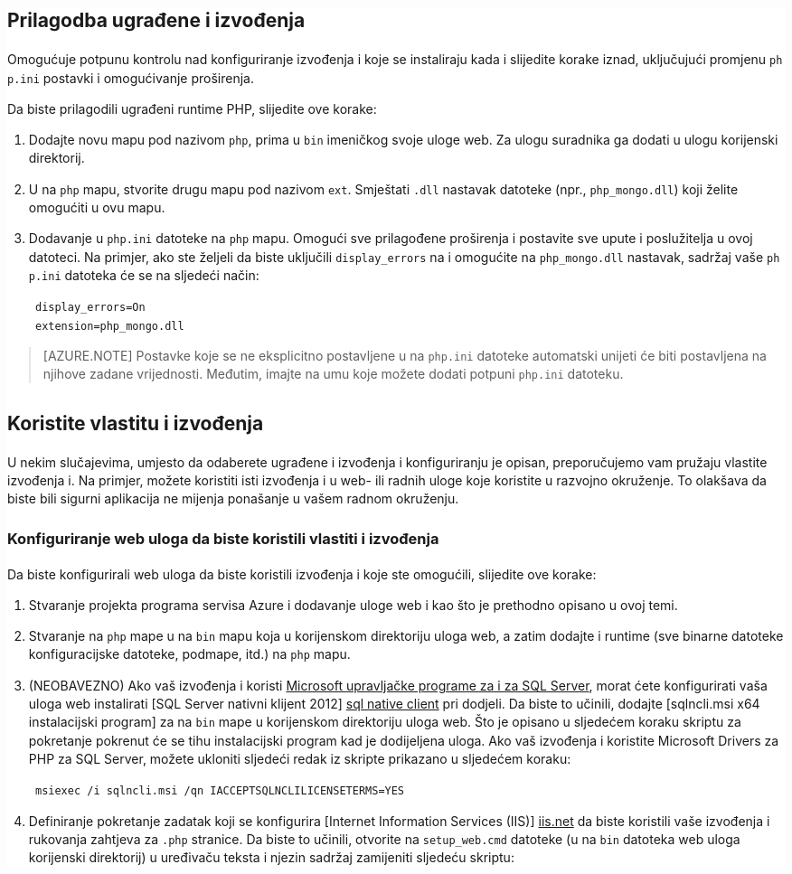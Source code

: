 ## <a name="customize-the-built-in-php-runtime"></a>Prilagodba ugrađene i izvođenja

Omogućuje potpunu kontrolu nad konfiguriranje izvođenja i koje se instaliraju kada i slijedite korake iznad, uključujući promjenu `php.ini` postavki i omogućivanje proširenja.

Da biste prilagodili ugrađeni runtime PHP, slijedite ove korake:

1. Dodajte novu mapu pod nazivom `php`, prima u `bin` imeničkog svoje uloge web. Za ulogu suradnika ga dodati u ulogu korijenski direktorij.
2. U na `php` mapu, stvorite drugu mapu pod nazivom `ext`. Smještati `.dll` nastavak datoteke (npr., `php_mongo.dll`) koji želite omogućiti u ovu mapu.
3. Dodavanje u `php.ini` datoteke na `php` mapu. Omogući sve prilagođene proširenja i postavite sve upute i poslužitelja u ovoj datoteci. Na primjer, ako ste željeli da biste uključili `display_errors` na i omogućite na `php_mongo.dll` nastavak, sadržaj vaše `php.ini` datoteka će se na sljedeći način:

        display_errors=On
        extension=php_mongo.dll

> [AZURE.NOTE] Postavke koje se ne eksplicitno postavljene u na `php.ini` datoteke automatski unijeti će biti postavljena na njihove zadane vrijednosti. Međutim, imajte na umu koje možete dodati potpuni `php.ini` datoteku.

## <a name="use-your-own-php-runtime"></a>Koristite vlastitu i izvođenja
U nekim slučajevima, umjesto da odaberete ugrađene i izvođenja i konfiguriranju je opisan, preporučujemo vam pružaju vlastite izvođenja i. Na primjer, možete koristiti isti izvođenja i u web- ili radnih uloge koje koristite u razvojno okruženje. To olakšava da biste bili sigurni aplikacija ne mijenja ponašanje u vašem radnom okruženju.

### <a name="configure-a-web-role-to-use-your-own-php-runtime"></a>Konfiguriranje web uloga da biste koristili vlastiti i izvođenja

Da biste konfigurirali web uloga da biste koristili izvođenja i koje ste omogućili, slijedite ove korake:

1. Stvaranje projekta programa servisa Azure i dodavanje uloge web i kao što je prethodno opisano u ovoj temi.
2. Stvaranje na `php` mape u na `bin` mapu koja u korijenskom direktoriju uloga web, a zatim dodajte i runtime (sve binarne datoteke konfiguracijske datoteke, podmape, itd.) na `php` mapu.
3. (NEOBAVEZNO) Ako vaš izvođenja i koristi [Microsoft upravljačke programe za i za SQL Server][sqlsrv drivers], morat ćete konfigurirati vaša uloga web instalirati [SQL Server nativni klijent 2012] [ sql native client] pri dodjeli. Da biste to učinili, dodajte [sqlncli.msi x64 instalacijski program] za na `bin` mape u korijenskom direktoriju uloga web. Što je opisano u sljedećem koraku skriptu za pokretanje pokrenut će se tihu instalacijski program kad je dodijeljena uloga. Ako vaš izvođenja i koristite Microsoft Drivers za PHP za SQL Server, možete ukloniti sljedeći redak iz skripte prikazano u sljedećem koraku:

        msiexec /i sqlncli.msi /qn IACCEPTSQLNCLILICENSETERMS=YES

4. Definiranje pokretanje zadatak koji se konfigurira [Internet Information Services (IIS)] [ iis.net] da biste koristili vaše izvođenja i rukovanja zahtjeva za `.php` stranice. Da biste to učinili, otvorite na `setup_web.cmd` datoteke (u na `bin` datoteka web uloga korijenski direktorij) u uređivaču teksta i njezin sadržaj zamijeniti sljedeću skriptu:


[Azure SDK PHP]: /develop/php/common-tasks/download-php-sdk/
[install ps and emulators]: http://go.microsoft.com/fwlink/p/?linkid=320376&clcid=0x409
[Definicija servisa (.csdef)]: http://msdn.microsoft.com/library/windowsazure/ee758711.aspx
[Konfiguracija servisa (.cscfg)]: http://msdn.microsoft.com/library/windowsazure/ee758710.aspx
[iis.net]: http://www.iis.net/
[sql native client]: http://msdn.microsoft.com/sqlserver/aa937733.aspx
[sqlsrv drivers]: http://php.net/sqlsrv
[Instalacijski program SQLNCli.msi x64]: http://go.microsoft.com/fwlink/?LinkID=239648
